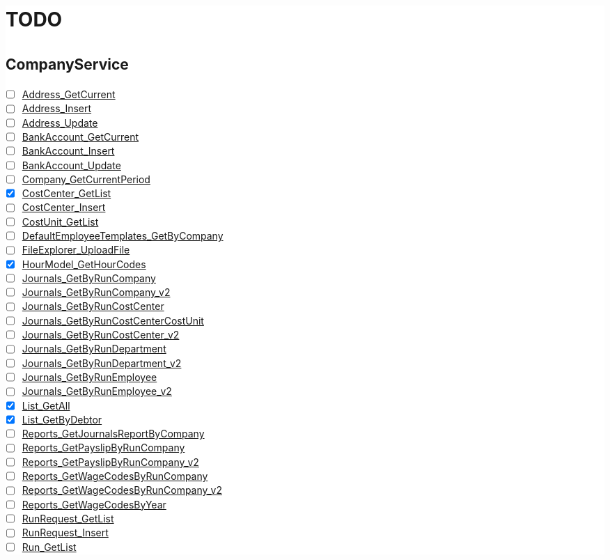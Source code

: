 # TODO

## CompanyService

- [ ] [Address_GetCurrent](https://api.nmbrs.nl/soap/v2.1/CompanyService.asmx?op=Address_GetCurrent)
- [ ] [Address_Insert](https://api.nmbrs.nl/soap/v2.1/CompanyService.asmx?op=Address_Insert)
- [ ] [Address_Update](https://api.nmbrs.nl/soap/v2.1/CompanyService.asmx?op=Address_Update)
- [ ] [BankAccount_GetCurrent](https://api.nmbrs.nl/soap/v2.1/CompanyService.asmx?op=BankAccount_GetCurrent)
- [ ] [BankAccount_Insert](https://api.nmbrs.nl/soap/v2.1/CompanyService.asmx?op=BankAccount_Insert)
- [ ] [BankAccount_Update](https://api.nmbrs.nl/soap/v2.1/CompanyService.asmx?op=BankAccount_Update)
- [ ] [Company_GetCurrentPeriod](https://api.nmbrs.nl/soap/v2.1/CompanyService.asmx?op=Company_GetCurrentPeriod)
- [x] [CostCenter_GetList](https://api.nmbrs.nl/soap/v2.1/CompanyService.asmx?op=CostCenter_GetList)
- [ ] [CostCenter_Insert](https://api.nmbrs.nl/soap/v2.1/CompanyService.asmx?op=CostCenter_Insert)
- [ ] [CostUnit_GetList](https://api.nmbrs.nl/soap/v2.1/CompanyService.asmx?op=CostUnit_GetList)
- [ ] [DefaultEmployeeTemplates_GetByCompany](https://api.nmbrs.nl/soap/v2.1/CompanyService.asmx?op=DefaultEmployeeTemplates_GetByCompany)
- [ ] [FileExplorer_UploadFile](https://api.nmbrs.nl/soap/v2.1/CompanyService.asmx?op=FileExplorer_UploadFile)
- [x] [HourModel_GetHourCodes](https://api.nmbrs.nl/soap/v2.1/CompanyService.asmx?op=HourModel_GetHourCodes)
- [ ] [Journals_GetByRunCompany](https://api.nmbrs.nl/soap/v2.1/CompanyService.asmx?op=Journals_GetByRunCompany)
- [ ] [Journals_GetByRunCompany_v2](https://api.nmbrs.nl/soap/v2.1/CompanyService.asmx?op=Journals_GetByRunCompany_v2)
- [ ] [Journals_GetByRunCostCenter](https://api.nmbrs.nl/soap/v2.1/CompanyService.asmx?op=Journals_GetByRunCostCenter)
- [ ] [Journals_GetByRunCostCenterCostUnit](https://api.nmbrs.nl/soap/v2.1/CompanyService.asmx?op=Journals_GetByRunCostCenterCostUnit)
- [ ] [Journals_GetByRunCostCenter_v2](https://api.nmbrs.nl/soap/v2.1/CompanyService.asmx?op=Journals_GetByRunCostCenter_v2)
- [ ] [Journals_GetByRunDepartment](https://api.nmbrs.nl/soap/v2.1/CompanyService.asmx?op=Journals_GetByRunDepartment)
- [ ] [Journals_GetByRunDepartment_v2](https://api.nmbrs.nl/soap/v2.1/CompanyService.asmx?op=Journals_GetByRunDepartment_v2)
- [ ] [Journals_GetByRunEmployee](https://api.nmbrs.nl/soap/v2.1/CompanyService.asmx?op=Journals_GetByRunEmployee)
- [ ] [Journals_GetByRunEmployee_v2](https://api.nmbrs.nl/soap/v2.1/CompanyService.asmx?op=Journals_GetByRunEmployee_v2)
- [x] [List_GetAll](https://api.nmbrs.nl/soap/v2.1/CompanyService.asmx?op=List_GetAll)
- [x] [List_GetByDebtor](https://api.nmbrs.nl/soap/v2.1/CompanyService.asmx?op=List_GetByDebtor)
- [ ] [Reports_GetJournalsReportByCompany](https://api.nmbrs.nl/soap/v2.1/CompanyService.asmx?op=Reports_GetJournalsReportByCompany)
- [ ] [Reports_GetPayslipByRunCompany](https://api.nmbrs.nl/soap/v2.1/CompanyService.asmx?op=Reports_GetPayslipByRunCompany)
- [ ] [Reports_GetPayslipByRunCompany_v2](https://api.nmbrs.nl/soap/v2.1/CompanyService.asmx?op=Reports_GetPayslipByRunCompany_v2)
- [ ] [Reports_GetWageCodesByRunCompany](https://api.nmbrs.nl/soap/v2.1/CompanyService.asmx?op=Reports_GetWageCodesByRunCompany)
- [ ] [Reports_GetWageCodesByRunCompany_v2](https://api.nmbrs.nl/soap/v2.1/CompanyService.asmx?op=Reports_GetWageCodesByRunCompany_v2)
- [ ] [Reports_GetWageCodesByYear](https://api.nmbrs.nl/soap/v2.1/CompanyService.asmx?op=Reports_GetWageCodesByYear)
- [ ] [RunRequest_GetList](https://api.nmbrs.nl/soap/v2.1/CompanyService.asmx?op=RunRequest_GetList)
- [ ] [RunRequest_Insert](https://api.nmbrs.nl/soap/v2.1/CompanyService.asmx?op=RunRequest_Insert)
- [ ] [Run_GetList](https://api.nmbrs.nl/soap/v2.1/CompanyService.asmx?op=Run_GetList)